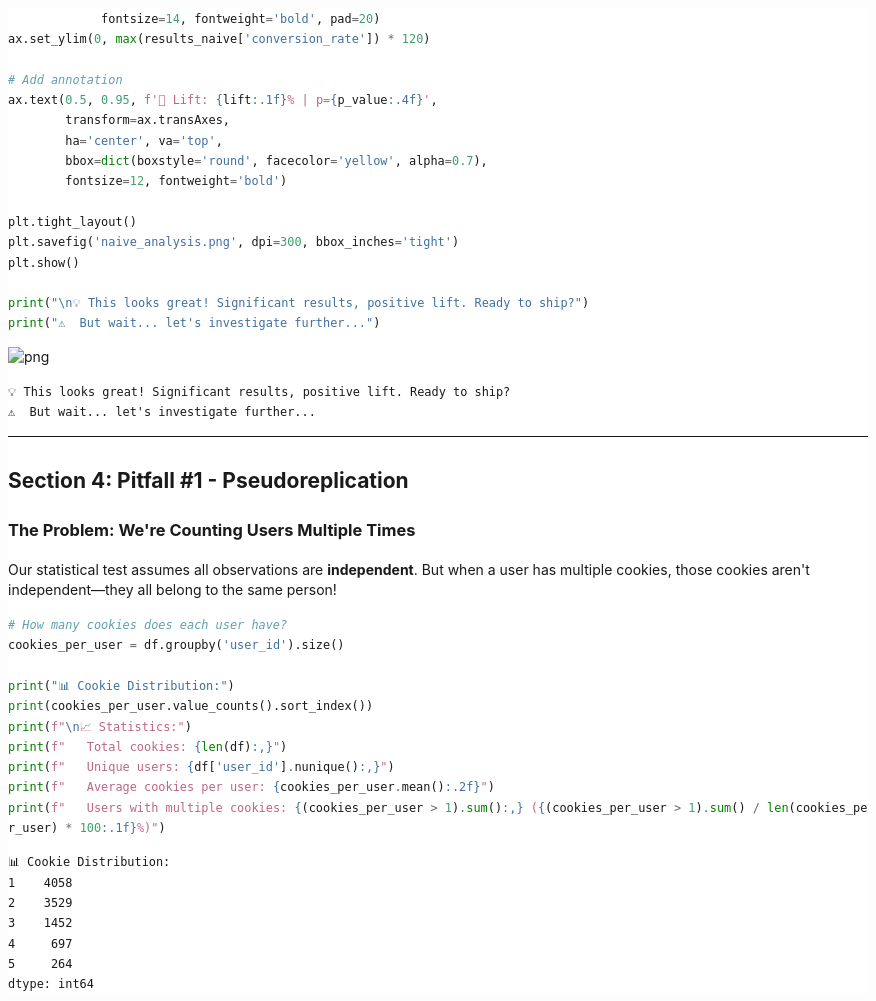 ```python
             fontsize=14, fontweight='bold', pad=20)
ax.set_ylim(0, max(results_naive['conversion_rate']) * 120)

# Add annotation
ax.text(0.5, 0.95, f'🎉 Lift: {lift:.1f}% | p={p_value:.4f}', 
        transform=ax.transAxes,
        ha='center', va='top',
        bbox=dict(boxstyle='round', facecolor='yellow', alpha=0.7),
        fontsize=12, fontweight='bold')

plt.tight_layout()
plt.savefig('naive_analysis.png', dpi=300, bbox_inches='tight')
plt.show()

print("\n💡 This looks great! Significant results, positive lift. Ready to ship?")
print("⚠️  But wait... let's investigate further...")
```


    
![png](output_8_0.png)
    


    
    💡 This looks great! Significant results, positive lift. Ready to ship?
    ⚠️  But wait... let's investigate further...
    

---

## Section 4: Pitfall #1 - Pseudoreplication

### The Problem: We're Counting Users Multiple Times

Our statistical test assumes all observations are **independent**. But when a user has multiple cookies, those cookies aren't independent—they all belong to the same person!


```python
# How many cookies does each user have?
cookies_per_user = df.groupby('user_id').size()

print("📊 Cookie Distribution:")
print(cookies_per_user.value_counts().sort_index())
print(f"\n📈 Statistics:")
print(f"   Total cookies: {len(df):,}")
print(f"   Unique users: {df['user_id'].nunique():,}")
print(f"   Average cookies per user: {cookies_per_user.mean():.2f}")
print(f"   Users with multiple cookies: {(cookies_per_user > 1).sum():,} ({(cookies_per_user > 1).sum() / len(cookies_per_user) * 100:.1f}%)")
```

    📊 Cookie Distribution:
    1    4058
    2    3529
    3    1452
    4     697
    5     264
    dtype: int64
    